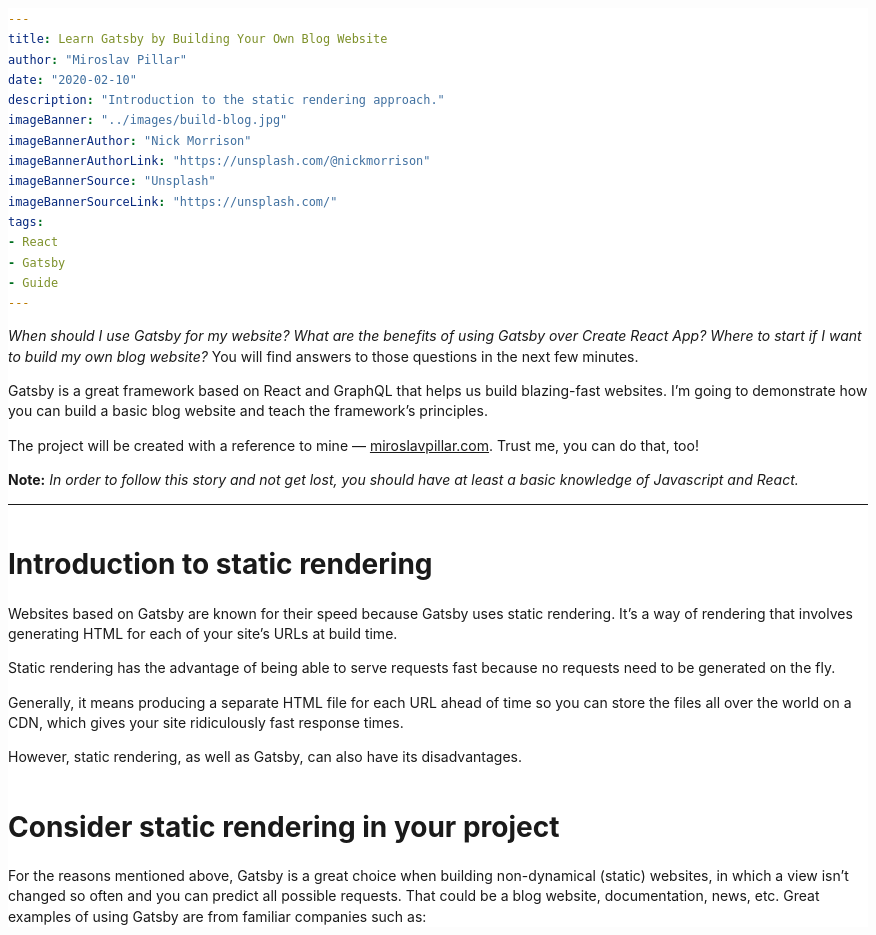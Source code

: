 ```yaml
---
title: Learn Gatsby by Building Your Own Blog Website
author: "Miroslav Pillar"
date: "2020-02-10"
description: "Introduction to the static rendering approach."
imageBanner: "../images/build-blog.jpg"
imageBannerAuthor: "Nick Morrison"
imageBannerAuthorLink: "https://unsplash.com/@nickmorrison"
imageBannerSource: "Unsplash"
imageBannerSourceLink: "https://unsplash.com/"
tags:
- React
- Gatsby
- Guide
---
```


_When should I use Gatsby for my website? What are the benefits of using Gatsby over Create React App? Where to start if I want to build my own blog website?_ You will find answers to those questions in the next few minutes.

Gatsby is a great framework based on React and GraphQL that helps us build blazing-fast websites. I’m going to demonstrate how you can build a basic blog website and teach the framework’s principles.

The project will be created with a reference to mine — [miroslavpillar.com](http://miroslavpillar.com). Trust me, you can do that, too!

**Note:** _In order to follow this story and not get lost, you should have at least a basic knowledge of Javascript and React._

---

#  Introduction to static rendering

Websites based on Gatsby are known for their speed because Gatsby uses static rendering. It’s a way of rendering that involves generating HTML for each of your site’s URLs at build time.

Static rendering has the advantage of being able to serve requests fast because no requests need to be generated on the fly.

Generally, it means producing a separate HTML file for each URL ahead of time so you can store the files all over the world on a CDN, which gives your site ridiculously fast response times.

However, static rendering, as well as Gatsby, can also have its disadvantages.

# Consider static rendering in your project

For the reasons mentioned above, Gatsby is a great choice when building non-dynamical (static) websites, in which a view 
isn’t changed so often and you can predict all possible requests. That could be a blog website, documentation, news, etc.
Great examples of using Gatsby are from familiar companies such as: 
